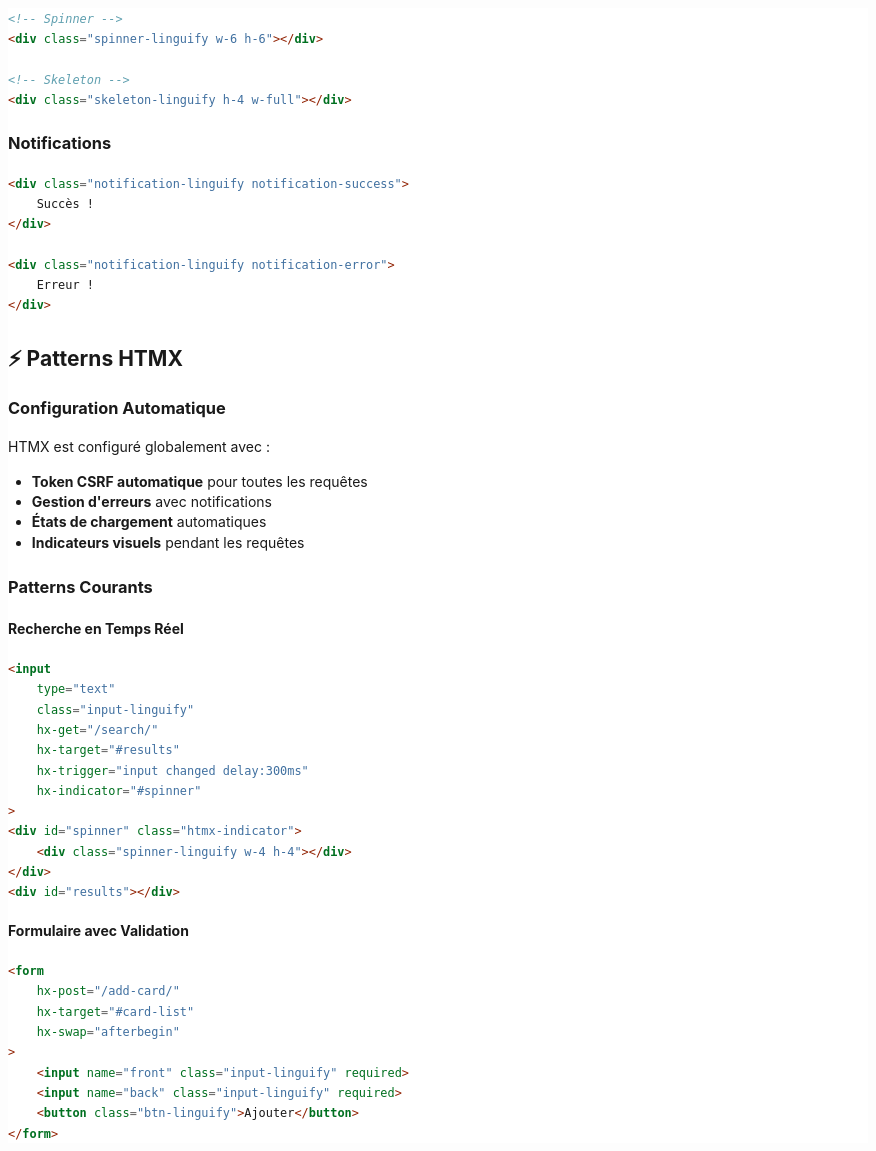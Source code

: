 ```html
<!-- Spinner -->
<div class="spinner-linguify w-6 h-6"></div>

<!-- Skeleton -->
<div class="skeleton-linguify h-4 w-full"></div>
```

### Notifications

```html
<div class="notification-linguify notification-success">
    Succès !
</div>

<div class="notification-linguify notification-error">
    Erreur !
</div>
```

## ⚡ Patterns HTMX

### Configuration Automatique

HTMX est configuré globalement avec :
- **Token CSRF automatique** pour toutes les requêtes
- **Gestion d'erreurs** avec notifications
- **États de chargement** automatiques
- **Indicateurs visuels** pendant les requêtes

### Patterns Courants

#### Recherche en Temps Réel

```html
<input 
    type="text"
    class="input-linguify"
    hx-get="/search/"
    hx-target="#results"
    hx-trigger="input changed delay:300ms"
    hx-indicator="#spinner"
>
<div id="spinner" class="htmx-indicator">
    <div class="spinner-linguify w-4 h-4"></div>
</div>
<div id="results"></div>
```

#### Formulaire avec Validation

```html
<form 
    hx-post="/add-card/"
    hx-target="#card-list"
    hx-swap="afterbegin"
>
    <input name="front" class="input-linguify" required>
    <input name="back" class="input-linguify" required>
    <button class="btn-linguify">Ajouter</button>
</form>
```
